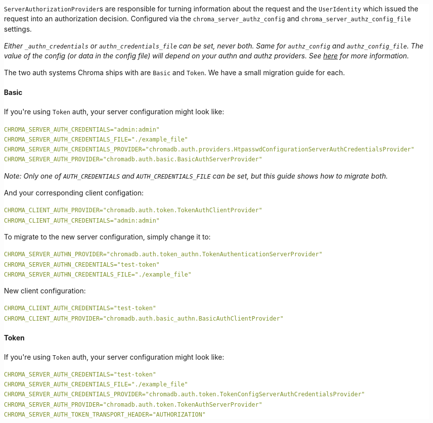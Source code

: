 `ServerAuthorizationProvider`s are responsible for turning information about the request and the `UserIdentity` which issued the request into an authorization decision. Configured via the `chroma_server_authz_config` and `chroma_server_authz_config_file` settings.

_Either `_authn_credentials` or `authn_credentials_file` can be set, never both. Same for `authz_config` and `authz_config_file`. The value of the config (or data in the config file) will depend on your authn and authz providers. See [here](https://github.com/chroma-core/chroma/tree/main/examples/basic_functionality/authz) for more information._

The two auth systems Chroma ships with are `Basic` and `Token`. We have a small migration guide for each.

#### Basic

If you're using `Token` auth, your server configuration might look like:

```yaml
CHROMA_SERVER_AUTH_CREDENTIALS="admin:admin"
CHROMA_SERVER_AUTH_CREDENTIALS_FILE="./example_file"
CHROMA_SERVER_AUTH_CREDENTIALS_PROVIDER="chromadb.auth.providers.HtpasswdConfigurationServerAuthCredentialsProvider"
CHROMA_SERVER_AUTH_PROVIDER="chromadb.auth.basic.BasicAuthServerProvider"
```

_Note: Only one of `AUTH_CREDENTIALS` and `AUTH_CREDENTIALS_FILE` can be set, but this guide shows how to migrate both._

And your corresponding client configation:

```yaml
CHROMA_CLIENT_AUTH_PROVIDER="chromadb.auth.token.TokenAuthClientProvider"
CHROMA_CLIENT_AUTH_CREDENTIALS="admin:admin"
```

To migrate to the new server configuration, simply change it to:

```yaml
CHROMA_SERVER_AUTHN_PROVIDER="chromadb.auth.token_authn.TokenAuthenticationServerProvider"
CHROMA_SERVER_AUTHN_CREDENTIALS="test-token"
CHROMA_SERVER_AUTHN_CREDENTIALS_FILE="./example_file"
```

New client configuration:

```yaml
CHROMA_CLIENT_AUTH_CREDENTIALS="test-token"
CHROMA_CLIENT_AUTH_PROVIDER="chromadb.auth.basic_authn.BasicAuthClientProvider"
```

#### Token

If you're using `Token` auth, your server configuration might look like:

```yaml
CHROMA_SERVER_AUTH_CREDENTIALS="test-token"
CHROMA_SERVER_AUTH_CREDENTIALS_FILE="./example_file"
CHROMA_SERVER_AUTH_CREDENTIALS_PROVIDER="chromadb.auth.token.TokenConfigServerAuthCredentialsProvider"
CHROMA_SERVER_AUTH_PROVIDER="chromadb.auth.token.TokenAuthServerProvider"
CHROMA_SERVER_AUTH_TOKEN_TRANSPORT_HEADER="AUTHORIZATION"
```
